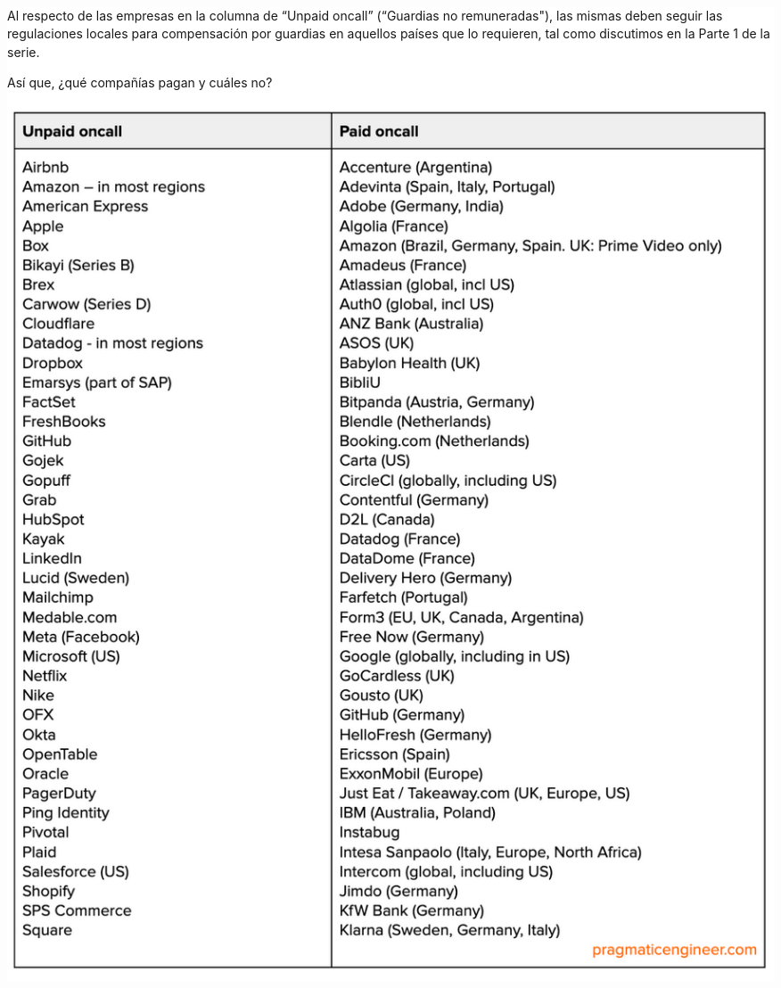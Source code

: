 Al respecto de las empresas en la columna de “Unpaid oncall” (“Guardias no remuneradas"), las mismas deben seguir las regulaciones locales para compensación por guardias en aquellos países que lo requieren, tal como discutimos en la Parte 1 de la serie.

Así que, ¿qué compañías pagan y cuáles no?

![](assets/oncall_comp_2.png)
